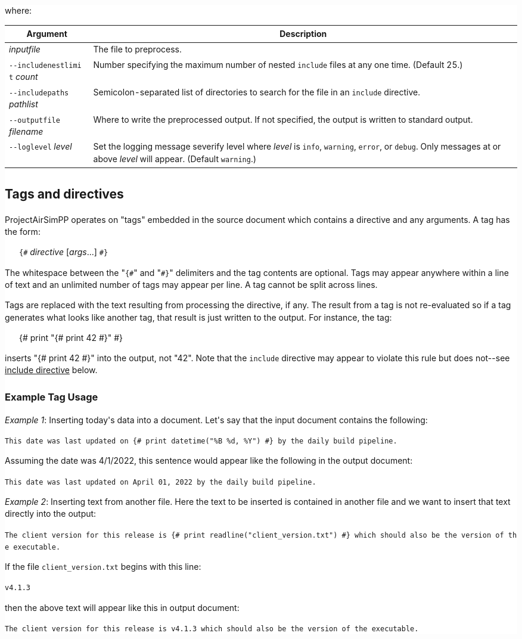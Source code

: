 where:

| Argument | Description
| --- | --- |
| <i>inputfile</i> | The file to preprocess. |
| <code>&#x2011;&#x2011;includenestlimit</code> <i>count</i> | Number specifying the maximum number of nested `include` files at any one time.  (Default 25.)
| <code>&#x2011;&#x2011;includepaths</code> <i>pathlist<i> | Semicolon-separated list of directories to search for the file in an `include` directive. |
| <code>&#x2011;&#x2011;outputfile</code> <i>filename</i> | Where to write the preprocessed output.  If not specified, the output is written to standard output. |
| <code>&#x2011;&#x2011;loglevel</code> <i>level</i> | Set the logging message severify level where <i>level</i> is `info`, `warning`, `error`, or `debug`.  Only messages at or above <i>level</i> will appear. (Default `warning`.) |

## Tags and directives

ProjectAirSimPP operates on "tags" embedded in the source document which contains a directive and any arguments.  A tag has the form:

<p style="margin-left: 18pt"><code>{#</code> <i>directive</i> [<i>args</i>...] <code>#}</code></p>

The whitespace between the "`{#`" and "`#}`" delimiters and the tag contents are optional.  Tags may appear anywhere within a line of text and an unlimited number of tags may appear per line.  A tag cannot be split across lines.

Tags are replaced with the text resulting from processing the directive, if any.  The result from a tag is not re-evaluated so if a tag generates what looks like another tag, that result is just written to the output. For instance, the tag:

<p style="margin-left: 18pt">{# print "{# print 42 #}" #}</p>

inserts "{# print 42 #}" into the output, not "42".  Note that the `include` directive may appear to violate this rule but does not--see [include directive](#include_directive) below.

### Example Tag Usage
_Example 1_: Inserting today's data into a document.  Let's say that the input document contains the following:

    This date was last updated on {# print datetime("%B %d, %Y") #} by the daily build pipeline.

Assuming the date was 4/1/2022, this sentence would appear like the following in the output document:

    This date was last updated on April 01, 2022 by the daily build pipeline.

_Example 2_: Inserting text from another file.  Here the text to be inserted is contained in another file and we want to insert that text directly into the output:

    The client version for this release is {# print readline("client_version.txt") #} which should also be the version of the executable.

If the file `client_version.txt` begins with this line:

    v4.1.3

then the above text will appear like this in output document:

    The client version for this release is v4.1.3 which should also be the version of the executable.
